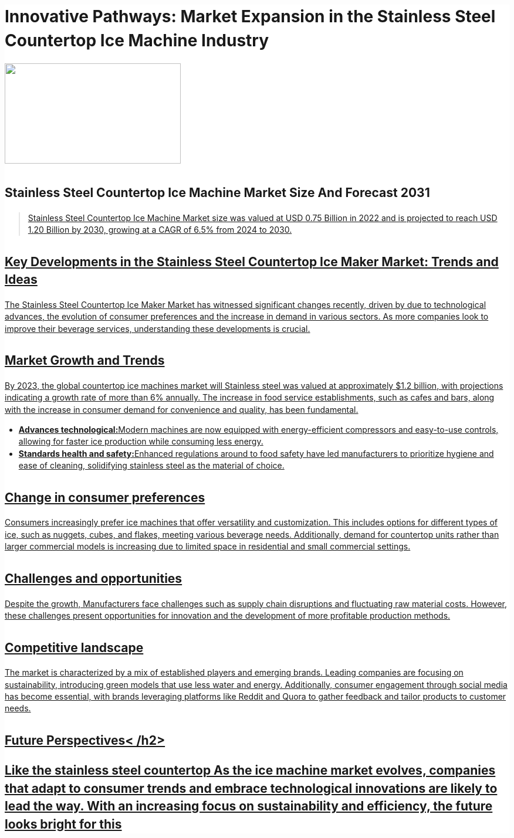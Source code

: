 <h1>Innovative Pathways: Market Expansion in the Stainless Steel Countertop Ice Machine Industry</h1><img src="https://ffe5etoiles.com/wp-content/uploads/2025/01/MST7-300x171.png" alt="" width="300" height="171" class="aligncenter size-medium wp-image-105565" /><h2>Stainless Steel Countertop Ice Machine Market Size And Forecast 2031</h2><blockquote><p><p><a href="https://www.verifiedmarketreports.com/download-sample/?rid=278888&utm_source=Github&utm_medium=389" target="_blank">Stainless Steel Countertop Ice Machine Market size was valued at USD 0.75 Billion in 2022 and is projected to reach USD 1.20 Billion by 2030, growing at a CAGR of 6.5% from 2024 to 2030.</strong></span></p></p></blockquote><h2>Key Developments in the Stainless Steel Countertop Ice Maker Market: Trends and Ideas</h2><p>The Stainless Steel Countertop Ice Maker Market has witnessed significant changes recently, driven by due to technological advances, the evolution of consumer preferences and the increase in demand in various sectors. As more companies look to improve their beverage services, understanding these developments is crucial.</p><h2>Market Growth and Trends</h2><p>By 2023, the global countertop ice machines market will Stainless steel was valued at approximately $1.2 billion, with projections indicating a growth rate of more than 6% annually. The increase in food service establishments, such as cafes and bars, along with the increase in consumer demand for convenience and quality, has been fundamental.</p><ul><li><strong>Advances technological:</strong>Modern machines are now equipped with energy-efficient compressors and easy-to-use controls, allowing for faster ice production while consuming less energy.</li><li><strong>Standards health and safety:</strong>Enhanced regulations around to food safety have led manufacturers to prioritize hygiene and ease of cleaning, solidifying stainless steel as the material of choice. </li></ul><h2>Change in consumer preferences</h2><p> Consumers increasingly prefer ice machines that offer versatility and customization. This includes options for different types of ice, such as nuggets, cubes, and flakes, meeting various beverage needs. Additionally, demand for countertop units rather than larger commercial models is increasing due to limited space in residential and small commercial settings.</p><h2>Challenges and opportunities</h2><p>Despite the growth, Manufacturers face challenges such as supply chain disruptions and fluctuating raw material costs. However, these challenges present opportunities for innovation and the development of more profitable production methods.</p><h2>Competitive landscape</h2><p>The market is characterized by a mix of established players and emerging brands. Leading companies are focusing on sustainability, introducing green models that use less water and energy. Additionally, consumer engagement through social media has become essential, with brands leveraging platforms like Reddit and Quora to gather feedback and tailor products to customer needs.</p><h2>Future Perspectives< /h2><p>Like the stainless steel countertop As the ice machine market evolves, companies that adapt to consumer trends and embrace technological innovations are likely to lead the way. With an increasing focus on sustainability and efficiency, the future looks bright for this